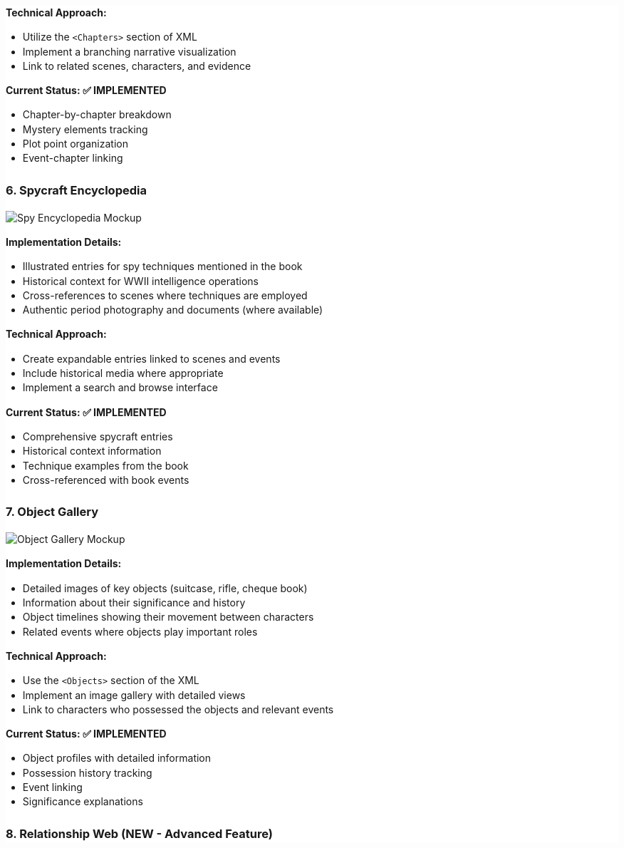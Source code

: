 **Technical Approach:**
- Utilize the `<Chapters>` section of XML
- Implement a branching narrative visualization
- Link to related scenes, characters, and evidence

**Current Status: ✅ IMPLEMENTED**
- Chapter-by-chapter breakdown
- Mystery elements tracking
- Plot point organization
- Event-chapter linking

### 6. Spycraft Encyclopedia

![Spy Encyclopedia Mockup](placeholder_spy_encyclopedia.jpg)

**Implementation Details:**
- Illustrated entries for spy techniques mentioned in the book
- Historical context for WWII intelligence operations
- Cross-references to scenes where techniques are employed
- Authentic period photography and documents (where available)

**Technical Approach:**
- Create expandable entries linked to scenes and events
- Include historical media where appropriate
- Implement a search and browse interface

**Current Status: ✅ IMPLEMENTED**
- Comprehensive spycraft entries
- Historical context information
- Technique examples from the book
- Cross-referenced with book events

### 7. Object Gallery

![Object Gallery Mockup](placeholder_object_gallery.jpg)

**Implementation Details:**
- Detailed images of key objects (suitcase, rifle, cheque book)
- Information about their significance and history
- Object timelines showing their movement between characters
- Related events where objects play important roles

**Technical Approach:**
- Use the `<Objects>` section of the XML
- Implement an image gallery with detailed views
- Link to characters who possessed the objects and relevant events

**Current Status: ✅ IMPLEMENTED**
- Object profiles with detailed information
- Possession history tracking
- Event linking
- Significance explanations

### 8. Relationship Web (NEW - Advanced Feature)
